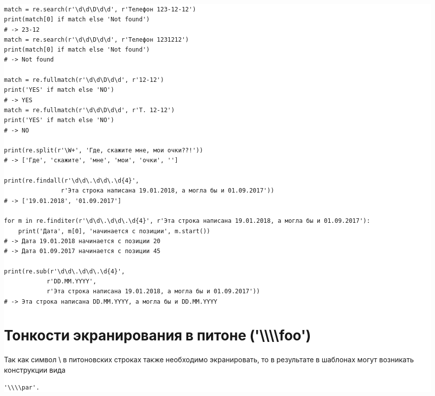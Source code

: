     match = re.search(r'\d\d\D\d\d', r'Телефон 123-12-12') 
    print(match[0] if match else 'Not found') 
    # -> 23-12 
    match = re.search(r'\d\d\D\d\d', r'Телефон 1231212') 
    print(match[0] if match else 'Not found') 
    # -> Not found 

    match = re.fullmatch(r'\d\d\D\d\d', r'12-12') 
    print('YES' if match else 'NO') 
    # -> YES 
    match = re.fullmatch(r'\d\d\D\d\d', r'Т. 12-12') 
    print('YES' if match else 'NO') 
    # -> NO 

    print(re.split(r'\W+', 'Где, скажите мне, мои очки??!')) 
    # -> ['Где', 'скажите', 'мне', 'мои', 'очки', ''] 

    print(re.findall(r'\d\d\.\d\d\.\d{4}', 
                    r'Эта строка написана 19.01.2018, а могла бы и 01.09.2017')) 
    # -> ['19.01.2018', '01.09.2017'] 

    for m in re.finditer(r'\d\d\.\d\d\.\d{4}', r'Эта строка написана 19.01.2018, а могла бы и 01.09.2017'): 
        print('Дата', m[0], 'начинается с позиции', m.start()) 
    # -> Дата 19.01.2018 начинается с позиции 20 
    # -> Дата 01.09.2017 начинается с позиции 45 

    print(re.sub(r'\d\d\.\d\d\.\d{4}', 
                r'DD.MM.YYYY', 
                r'Эта строка написана 19.01.2018, а могла бы и 01.09.2017')) 
    # -> Эта строка написана DD.MM.YYYY, а могла бы и DD.MM.YYYY 

# Тонкости экранирования в питоне ('\\\\\\\\foo')

Так как символ \ в питоновских строках также необходимо экранировать, то в результате в шаблонах могут возникать конструкции вида

    '\\\\par'. 
